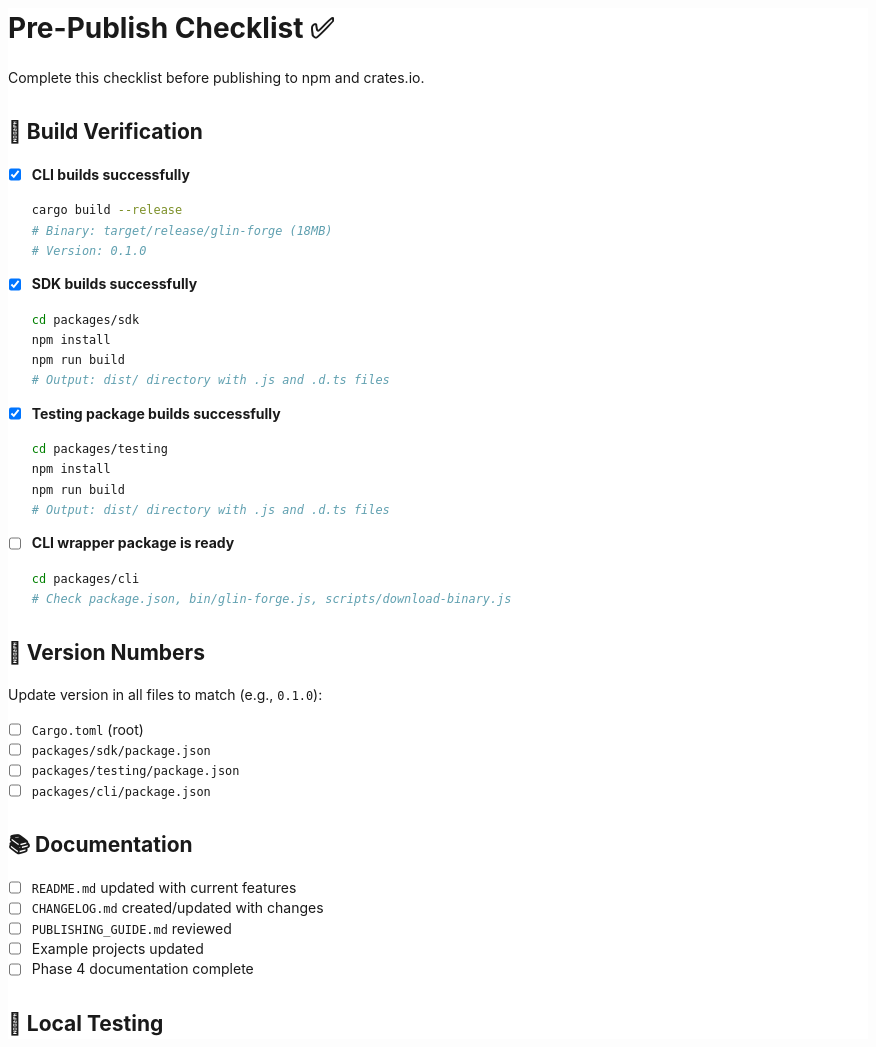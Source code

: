 # Pre-Publish Checklist ✅

Complete this checklist before publishing to npm and crates.io.

## 🔧 Build Verification

- [x] **CLI builds successfully**
  ```bash
  cargo build --release
  # Binary: target/release/glin-forge (18MB)
  # Version: 0.1.0
  ```

- [x] **SDK builds successfully**
  ```bash
  cd packages/sdk
  npm install
  npm run build
  # Output: dist/ directory with .js and .d.ts files
  ```

- [x] **Testing package builds successfully**
  ```bash
  cd packages/testing
  npm install
  npm run build
  # Output: dist/ directory with .js and .d.ts files
  ```

- [ ] **CLI wrapper package is ready**
  ```bash
  cd packages/cli
  # Check package.json, bin/glin-forge.js, scripts/download-binary.js
  ```

## 📝 Version Numbers

Update version in all files to match (e.g., `0.1.0`):

- [ ] `Cargo.toml` (root)
- [ ] `packages/sdk/package.json`
- [ ] `packages/testing/package.json`
- [ ] `packages/cli/package.json`

## 📚 Documentation

- [ ] `README.md` updated with current features
- [ ] `CHANGELOG.md` created/updated with changes
- [ ] `PUBLISHING_GUIDE.md` reviewed
- [ ] Example projects updated
- [ ] Phase 4 documentation complete

## 🧪 Local Testing
